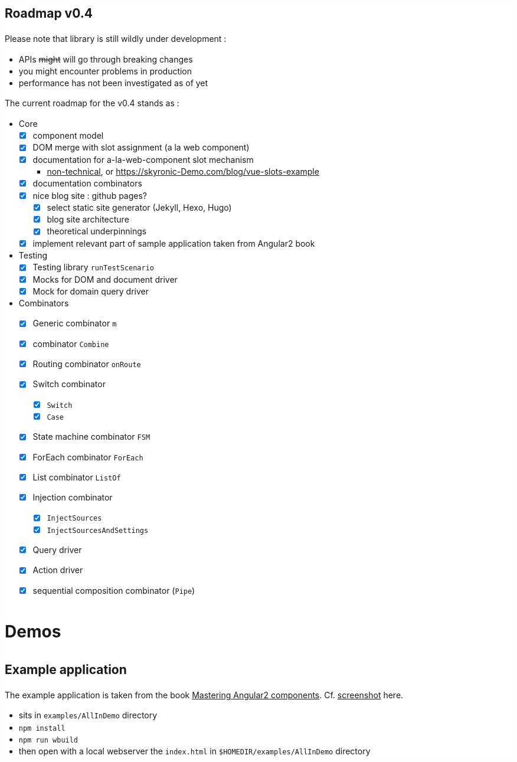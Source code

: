 ## Roadmap v0.4
Please note that library is still wildly under development :

- APIs ~~might~~ will go through breaking changes
- you might encounter problems in production
- performance has not been investigated as of yet

The current roadmap for the v0.4 stands as :

- Core
    - [x] component model
    - [x] DOM merge with slot assignment (a la web component)
    - [x] documentation for a-la-web-component slot mechanism
      - [non-technical](https://css-tricks.com/intro-to-vue-2-components-props-slots/), or
     https://skyronic-Demo.com/blog/vue-slots-example
    - [x] documentation combinators
    - [x] nice blog site : github pages?
      - [x] select static site generator (Jekyll, Hexo, Hugo)
      - [x] blog site architecture
      - [x] theoretical underpinnings
    - [x] implement relevant part of sample application taken from Angular2 book
- Testing
    - [x] Testing library `runTestScenario`
    - [x] Mocks for DOM and document driver
    - [x] Mock for domain query driver
- Combinators
    - [x] Generic combinator `m`
    - [x] combinator `Combine`
    - [x] Routing combinator `onRoute`
    - [x] Switch combinator
      - [x] `Switch`
      - [x] `Case`
    - [x] State machine combinator `FSM`
    - [x] ForEach combinator `ForEach`
    - [x] List combinator `ListOf`
    - [x] Injection combinator
      - [x] `InjectSources`
      - [x] `InjectSourcesAndSettings`
    - [x] Query driver
    - [x] Action driver
    - [x] sequential composition combinator (`Pipe`)


# Demos
## Example application
The example application is taken from the book [Mastering Angular2 components](https://www.packtpub.com/web-development/mastering-angular-2-components). Cf. [screenshot](https://brucou.github.io/posts/a-componentization-framework-for-cyclejs/#example) here.

- sits in `examples/AllInDemo` directory
- `npm install`
- `npm run wbuild`
- then open with a local webserver the `index.html` in `$HOMEDIR/examples/AllInDemo` directory


[^exception]: The `EFSM` combinator as of v0.4 is an exception to that rule. 